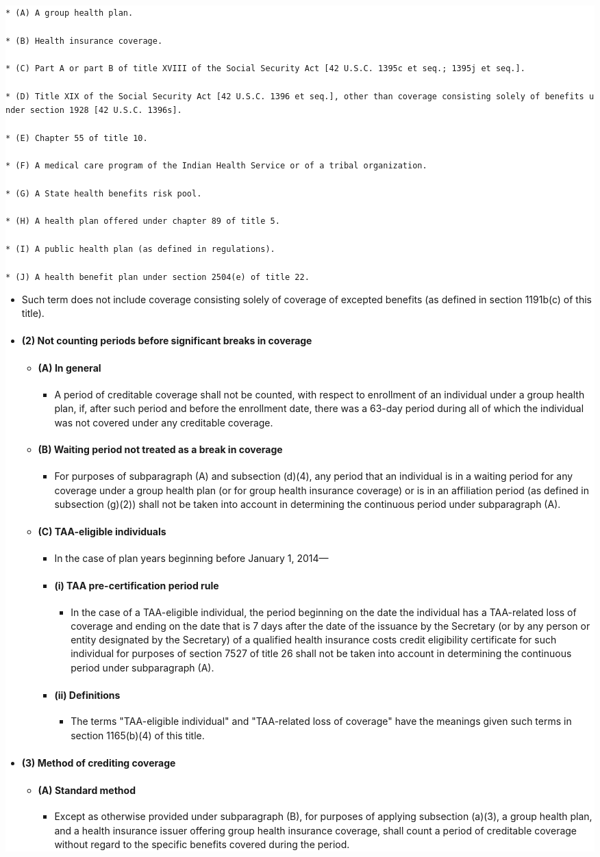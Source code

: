     * (A) A group health plan.

    * (B) Health insurance coverage.

    * (C) Part A or part B of title XVIII of the Social Security Act [42 U.S.C. 1395c et seq.; 1395j et seq.].

    * (D) Title XIX of the Social Security Act [42 U.S.C. 1396 et seq.], other than coverage consisting solely of benefits under section 1928 [42 U.S.C. 1396s].

    * (E) Chapter 55 of title 10.

    * (F) A medical care program of the Indian Health Service or of a tribal organization.

    * (G) A State health benefits risk pool.

    * (H) A health plan offered under chapter 89 of title 5.

    * (I) A public health plan (as defined in regulations).

    * (J) A health benefit plan under section 2504(e) of title 22.


* Such term does not include coverage consisting solely of coverage of excepted benefits (as defined in section 1191b(c) of this title).

* #### (2) Not counting periods before significant breaks in coverage
  * #### (A) In general
    * A period of creditable coverage shall not be counted, with respect to enrollment of an individual under a group health plan, if, after such period and before the enrollment date, there was a 63-day period during all of which the individual was not covered under any creditable coverage.

  * #### (B) Waiting period not treated as a break in coverage
    * For purposes of subparagraph (A) and subsection (d)(4), any period that an individual is in a waiting period for any coverage under a group health plan (or for group health insurance coverage) or is in an affiliation period (as defined in subsection (g)(2)) shall not be taken into account in determining the continuous period under subparagraph (A).

  * #### (C) TAA-eligible individuals
    * In the case of plan years beginning before January 1, 2014—

    * #### (i) TAA pre-certification period rule
      * In the case of a TAA-eligible individual, the period beginning on the date the individual has a TAA-related loss of coverage and ending on the date that is 7 days after the date of the issuance by the Secretary (or by any person or entity designated by the Secretary) of a qualified health insurance costs credit eligibility certificate for such individual for purposes of section 7527 of title 26 shall not be taken into account in determining the continuous period under subparagraph (A).

    * #### (ii) Definitions
      * The terms "TAA-eligible individual" and "TAA-related loss of coverage" have the meanings given such terms in section 1165(b)(4) of this title.

* #### (3) Method of crediting coverage
  * #### (A) Standard method
    * Except as otherwise provided under subparagraph (B), for purposes of applying subsection (a)(3), a group health plan, and a health insurance issuer offering group health insurance coverage, shall count a period of creditable coverage without regard to the specific benefits covered during the period.
